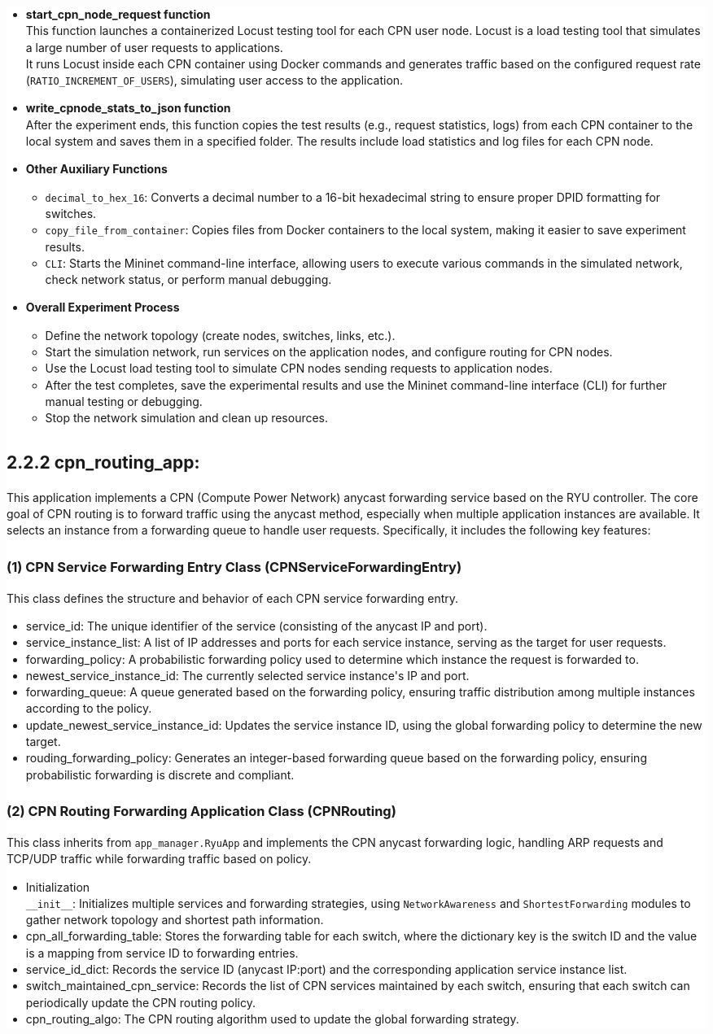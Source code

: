 - **start_cpn_node_request function**  
This function launches a containerized Locust testing tool for each CPN user node. Locust is a load testing tool that simulates a large number of user requests to applications.  
It runs Locust inside each CPN container using Docker commands and generates traffic based on the configured request rate (`RATIO_INCREMENT_OF_USERS`), simulating user access to the application.

- **write_cpnode_stats_to_json function**  
After the experiment ends, this function copies the test results (e.g., request statistics, logs) from each CPN container to the local system and saves them in a specified folder. The results include load statistics and log files for each CPN node.

- **Other Auxiliary Functions**  
  - `decimal_to_hex_16`: Converts a decimal number to a 16-bit hexadecimal string to ensure proper DPID formatting for switches.  
  - `copy_file_from_container`: Copies files from Docker containers to the local system, making it easier to save experiment results.  
  - `CLI`: Starts the Mininet command-line interface, allowing users to execute various commands in the simulated network, check network status, or perform manual debugging.

- **Overall Experiment Process**  
  - Define the network topology (create nodes, switches, links, etc.).  
  - Start the simulation network, run services on the application nodes, and configure routing for CPN nodes.  
  - Use the Locust load testing tool to simulate CPN nodes sending requests to application nodes.  
  - After the test completes, save the experimental results and use the Mininet command-line interface (CLI) for further manual testing or debugging.  
  - Stop the network simulation and clean up resources.

## 2.2.2 cpn_routing_app:
This application implements a CPN (Compute Power Network) anycast forwarding service based on the RYU controller. The core goal of CPN routing is to forward traffic using the anycast method, especially when multiple application instances are available. It selects an instance from a forwarding queue to handle user requests. Specifically, it includes the following key features:
### (1) CPN Service Forwarding Entry Class (CPNServiceForwardingEntry)
This class defines the structure and behavior of each CPN service forwarding entry.
- service_id: The unique identifier of the service (consisting of the anycast IP and port).
- service_instance_list: A list of IP addresses and ports for each service instance, serving as the target for user requests.
- forwarding_policy: A probabilistic forwarding policy used to determine which instance the request is forwarded to.
- newest_service_instance_id: The currently selected service instance's IP and port.
- forwarding_queue: A queue generated based on the forwarding policy, ensuring traffic distribution among multiple instances according to the policy.
- update_newest_service_instance_id: Updates the service instance ID, using the global forwarding policy to determine the new target.
- rouding_forwarding_policy: Generates an integer-based forwarding queue based on the forwarding policy, ensuring probabilistic forwarding is discrete and compliant.

### (2) CPN Routing Forwarding Application Class (CPNRouting)
This class inherits from `app_manager.RyuApp` and implements the CPN anycast forwarding logic, handling ARP requests and TCP/UDP traffic while forwarding traffic based on policy.
- Initialization  <br>
`__init__`: Initializes multiple services and forwarding strategies, using `NetworkAwareness` and `ShortestForwarding` modules to gather network topology and shortest path information.
- cpn_all_forwarding_table: Stores the forwarding table for each switch, where the dictionary key is the switch ID and the value is a mapping from service ID to forwarding entries.
- service_id_dict: Records the service ID (anycast IP:port) and the corresponding application service instance list.
- switch_maintained_cpn_service: Records the list of CPN services maintained by each switch, ensuring that each switch can periodically update the CPN routing policy.
- cpn_routing_algo: The CPN routing algorithm used to update the global forwarding strategy.